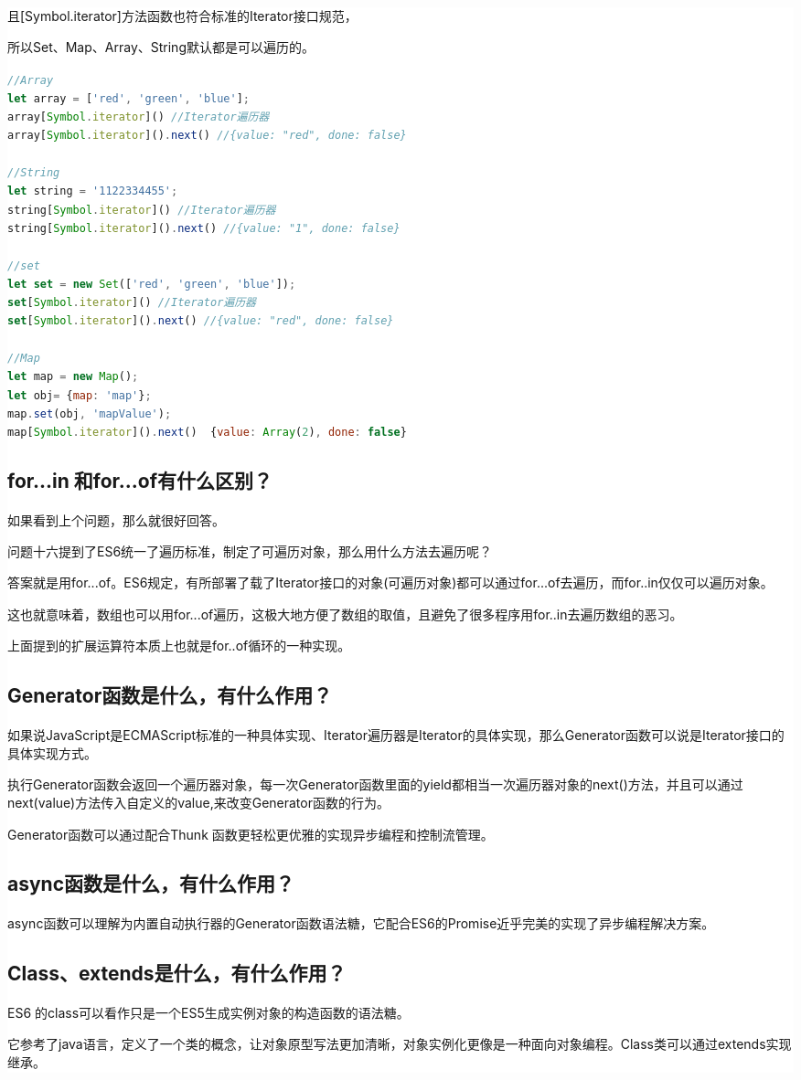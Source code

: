 且[Symbol.iterator]方法函数也符合标准的Iterator接口规范，

所以Set、Map、Array、String默认都是可以遍历的。

``` js
//Array
let array = ['red', 'green', 'blue'];
array[Symbol.iterator]() //Iterator遍历器
array[Symbol.iterator]().next() //{value: "red", done: false}

//String
let string = '1122334455';
string[Symbol.iterator]() //Iterator遍历器
string[Symbol.iterator]().next() //{value: "1", done: false}

//set
let set = new Set(['red', 'green', 'blue']);
set[Symbol.iterator]() //Iterator遍历器
set[Symbol.iterator]().next() //{value: "red", done: false}

//Map
let map = new Map();
let obj= {map: 'map'};
map.set(obj, 'mapValue');
map[Symbol.iterator]().next()  {value: Array(2), done: false}
```

## for...in 和for...of有什么区别？
如果看到上个问题，那么就很好回答。

问题十六提到了ES6统一了遍历标准，制定了可遍历对象，那么用什么方法去遍历呢？

答案就是用for...of。ES6规定，有所部署了载了Iterator接口的对象(可遍历对象)都可以通过for...of去遍历，而for..in仅仅可以遍历对象。

这也就意味着，数组也可以用for...of遍历，这极大地方便了数组的取值，且避免了很多程序用for..in去遍历数组的恶习。

上面提到的扩展运算符本质上也就是for..of循环的一种实现。

## Generator函数是什么，有什么作用？
如果说JavaScript是ECMAScript标准的一种具体实现、Iterator遍历器是Iterator的具体实现，那么Generator函数可以说是Iterator接口的具体实现方式。

执行Generator函数会返回一个遍历器对象，每一次Generator函数里面的yield都相当一次遍历器对象的next()方法，并且可以通过next(value)方法传入自定义的value,来改变Generator函数的行为。

Generator函数可以通过配合Thunk 函数更轻松更优雅的实现异步编程和控制流管理。

## async函数是什么，有什么作用？
async函数可以理解为内置自动执行器的Generator函数语法糖，它配合ES6的Promise近乎完美的实现了异步编程解决方案。

## Class、extends是什么，有什么作用？
ES6 的class可以看作只是一个ES5生成实例对象的构造函数的语法糖。

它参考了java语言，定义了一个类的概念，让对象原型写法更加清晰，对象实例化更像是一种面向对象编程。Class类可以通过extends实现继承。
